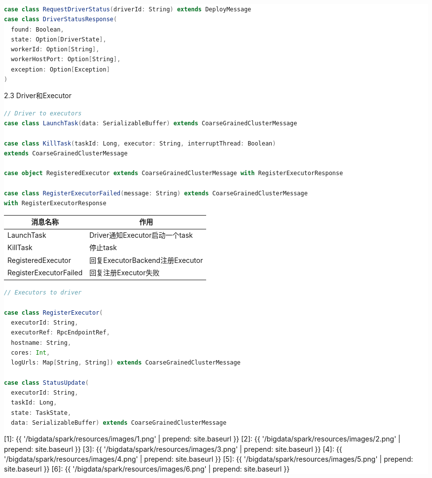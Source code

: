 ```scala
case class RequestDriverStatus(driverId: String) extends DeployMessage
case class DriverStatusResponse(
  found: Boolean, 
  state: Option[DriverState],
  workerId: Option[String], 
  workerHostPort: Option[String], 
  exception: Option[Exception]
)
```

2.3 Driver和Executor



```scala
// Driver to executors
case class LaunchTask(data: SerializableBuffer) extends CoarseGrainedClusterMessage

case class KillTask(taskId: Long, executor: String, interruptThread: Boolean)
extends CoarseGrainedClusterMessage

case object RegisteredExecutor extends CoarseGrainedClusterMessage with RegisterExecutorResponse

case class RegisterExecutorFailed(message: String) extends CoarseGrainedClusterMessage
with RegisterExecutorResponse
```

| 消息名称                   | 作用                          |
| ---------------------- | --------------------------- |
| LaunchTask             | Driver通知Executor启动一个task    |
| KillTask               | 停止task                      |
| RegisteredExecutor     | 回复ExecutorBackend注册Executor |
| RegisterExecutorFailed | 回复注册Executor失败              |

```scala
// Executors to driver

case class RegisterExecutor(
  executorId: String,
  executorRef: RpcEndpointRef,
  hostname: String,
  cores: Int,
  logUrls: Map[String, String]) extends CoarseGrainedClusterMessage

case class StatusUpdate(
  executorId: String, 
  taskId: Long, 
  state: TaskState,
  data: SerializableBuffer) extends CoarseGrainedClusterMessage
```



[1]: {{ '/bigdata/spark/resources/images/1.png' | prepend: site.baseurl  }}
[2]: {{ '/bigdata/spark/resources/images/2.png' | prepend: site.baseurl  }}
[3]: {{ '/bigdata/spark/resources/images/3.png' | prepend: site.baseurl  }}
[4]: {{ '/bigdata/spark/resources/images/4.png' | prepend: site.baseurl  }}
[5]: {{ '/bigdata/spark/resources/images/5.png' | prepend: site.baseurl  }}
[6]: {{ '/bigdata/spark/resources/images/6.png' | prepend: site.baseurl  }}
